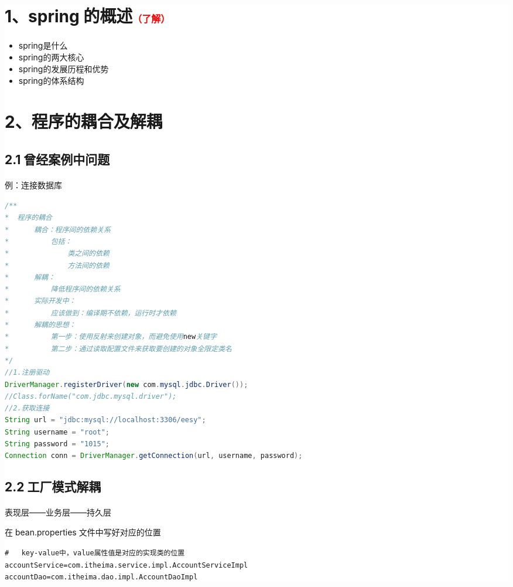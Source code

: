 # 1、spring 的概述<font size='3' color='red'>（了解）</font>

- spring是什么
- spring的两大核心
- spring的发展历程和优势
- spring的体系结构

# 2、程序的耦合及解耦

## 2.1 曾经案例中问题

例：连接数据库

```java
/**
*  程序的耦合
*      耦合：程序间的依赖关系
*          包括：
*              类之间的依赖
*              方法间的依赖
*      解耦：
*          降低程序间的依赖关系
*      实际开发中：
*          应该做到：编译期不依赖，运行时才依赖
*      解耦的思想：
*          第一步：使用反射来创建对象，而避免使用new关键字
*          第二步：通过读取配置文件来获取要创建的对象全限定类名		
*/
//1.注册驱动
DriverManager.registerDriver(new com.mysql.jdbc.Driver());
//Class.forName("com.jdbc.mysql.driver");
//2.获取连接
String url = "jdbc:mysql://localhost:3306/eesy";
String username = "root";
String password = "1015";
Connection conn = DriverManager.getConnection(url, username, password);
```



## 2.2 工厂模式解耦

表现层——业务层——持久层

在 bean.properties 文件中写好对应的位置

```properties
#	key-value中，value属性值是对应的实现类的位置
accountService=com.itheima.service.impl.AccountServiceImpl
accountDao=com.itheima.dao.impl.AccountDaoImpl
```
